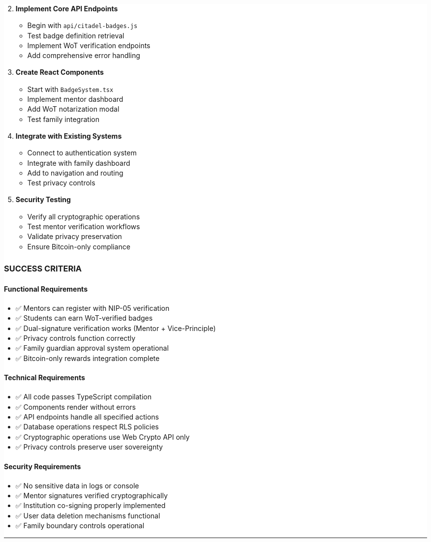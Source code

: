 2. **Implement Core API Endpoints**

   - Begin with `api/citadel-badges.js`
   - Test badge definition retrieval
   - Implement WoT verification endpoints
   - Add comprehensive error handling

3. **Create React Components**

   - Start with `BadgeSystem.tsx`
   - Implement mentor dashboard
   - Add WoT notarization modal
   - Test family integration

4. **Integrate with Existing Systems**

   - Connect to authentication system
   - Integrate with family dashboard
   - Add to navigation and routing
   - Test privacy controls

5. **Security Testing**
   - Verify all cryptographic operations
   - Test mentor verification workflows
   - Validate privacy preservation
   - Ensure Bitcoin-only compliance

### **SUCCESS CRITERIA**

#### **Functional Requirements**

- ✅ Mentors can register with NIP-05 verification
- ✅ Students can earn WoT-verified badges
- ✅ Dual-signature verification works (Mentor + Vice-Principle)
- ✅ Privacy controls function correctly
- ✅ Family guardian approval system operational
- ✅ Bitcoin-only rewards integration complete

#### **Technical Requirements**

- ✅ All code passes TypeScript compilation
- ✅ Components render without errors
- ✅ API endpoints handle all specified actions
- ✅ Database operations respect RLS policies
- ✅ Cryptographic operations use Web Crypto API only
- ✅ Privacy controls preserve user sovereignty

#### **Security Requirements**

- ✅ No sensitive data in logs or console
- ✅ Mentor signatures verified cryptographically
- ✅ Institution co-signing properly implemented
- ✅ User data deletion mechanisms functional
- ✅ Family boundary controls operational

---